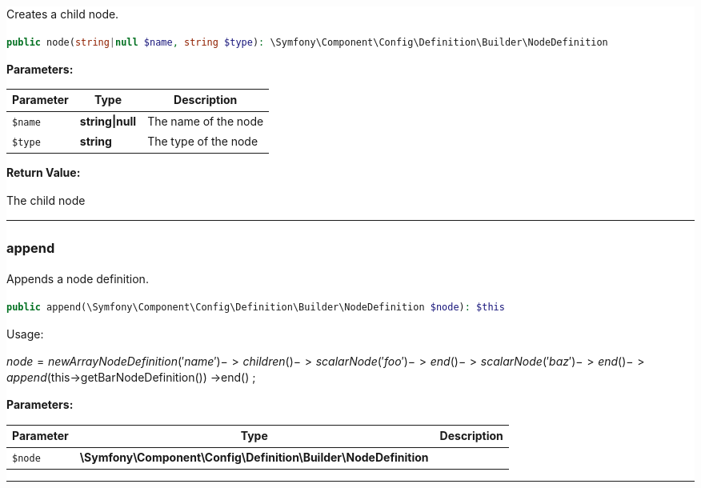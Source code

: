 Creates a child node.

```php
public node(string|null $name, string $type): \Symfony\Component\Config\Definition\Builder\NodeDefinition
```








**Parameters:**

| Parameter | Type | Description |
|-----------|------|-------------|
| `$name` | **string&#124;null** | The name of the node |
| `$type` | **string** | The type of the node |


**Return Value:**

The child node



***

### append

Appends a node definition.

```php
public append(\Symfony\Component\Config\Definition\Builder\NodeDefinition $node): $this
```

Usage:

$node = new ArrayNodeDefinition('name')
    ->children()
        ->scalarNode('foo')->end()
        ->scalarNode('baz')->end()
        ->append($this->getBarNodeDefinition())
    ->end()
;






**Parameters:**

| Parameter | Type | Description |
|-----------|------|-------------|
| `$node` | **\Symfony\Component\Config\Definition\Builder\NodeDefinition** |  |




***
